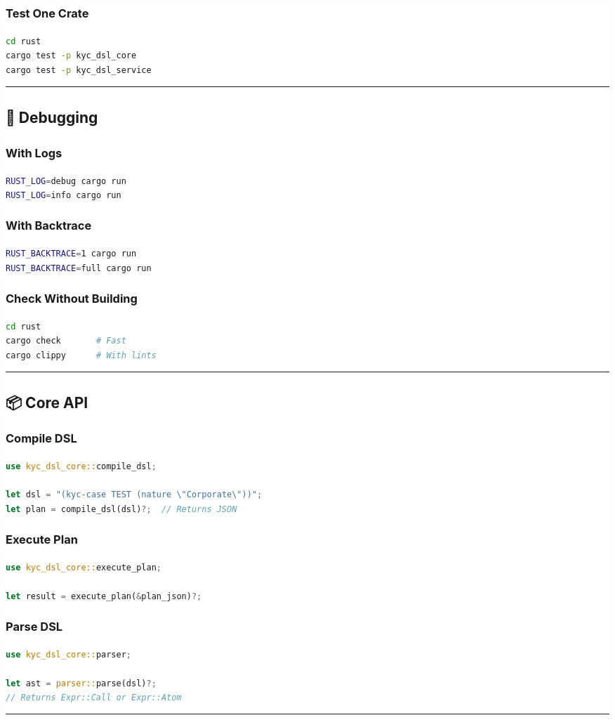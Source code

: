 ### Test One Crate
```bash
cd rust
cargo test -p kyc_dsl_core
cargo test -p kyc_dsl_service
```

---

## 🐛 Debugging

### With Logs
```bash
RUST_LOG=debug cargo run
RUST_LOG=info cargo run
```

### With Backtrace
```bash
RUST_BACKTRACE=1 cargo run
RUST_BACKTRACE=full cargo run
```

### Check Without Building
```bash
cd rust
cargo check       # Fast
cargo clippy      # With lints
```

---

## 📦 Core API

### Compile DSL
```rust
use kyc_dsl_core::compile_dsl;

let dsl = "(kyc-case TEST (nature \"Corporate\"))";
let plan = compile_dsl(dsl)?;  // Returns JSON
```

### Execute Plan
```rust
use kyc_dsl_core::execute_plan;

let result = execute_plan(&plan_json)?;
```

### Parse DSL
```rust
use kyc_dsl_core::parser;

let ast = parser::parse(dsl)?;
// Returns Expr::Call or Expr::Atom
```

---